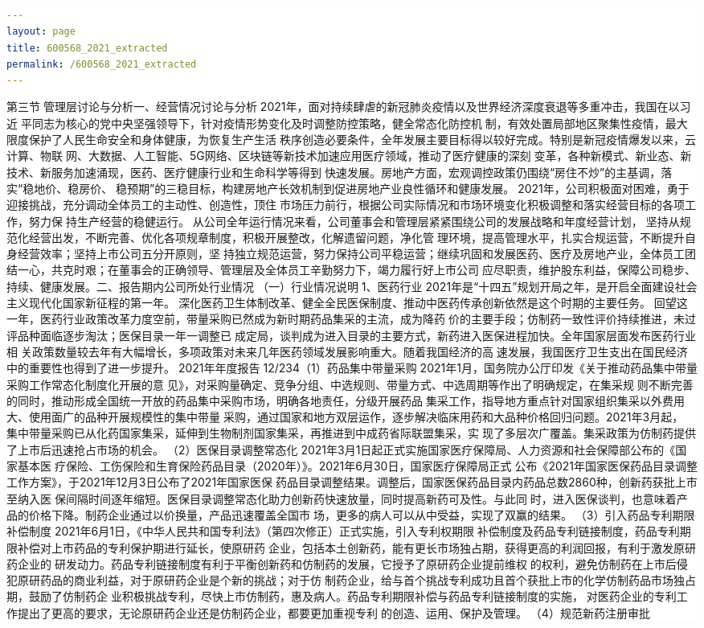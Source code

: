 ```yaml
---
layout: page
title: 600568_2021_extracted
permalink: /600568_2021_extracted
---
```


第三节
管理层讨论与分析一、经营情况讨论与分析
2021年，面对持续肆虐的新冠肺炎疫情以及世界经济深度衰退等多重冲击，我国在以习近
平同志为核心的党中央坚强领导下，针对疫情形势变化及时调整防控策略，健全常态化防控机
制，有效处置局部地区聚集性疫情，最大限度保护了人民生命安全和身体健康，为恢复生产生活
秩序创造必要条件，全年发展主要目标得以较好完成。特别是新冠疫情爆发以来，云计算、物联
网、大数据、人工智能、5G网络、区块链等新技术加速应用医疗领域，推动了医疗健康的深刻
变革，各种新模式、新业态、新技术、新服务加速涌现，医药、医疗健康行业和生命科学等得到
快速发展。房地产方面，宏观调控政策仍围绕“房住不炒”的主基调，落实“稳地价、稳房价、
稳预期”的三稳目标，构建房地产长效机制到促进房地产业良性循环和健康发展。
2021年，公司积极面对困难，勇于迎接挑战，充分调动全体员工的主动性、创造性，顶住
市场压力前行，根据公司实际情况和市场环境变化积极调整和落实经营目标的各项工作，努力保
持生产经营的稳健运行。
从公司全年运行情况来看，公司董事会和管理层紧紧围绕公司的发展战略和年度经营计划，
坚持从规范化经营出发，不断完善、优化各项规章制度，积极开展整改，化解遗留问题，净化管
理环境，提高管理水平，扎实合规运营，不断提升自身经营效率；坚持上市公司五分开原则，坚
持独立规范运营，努力保持公司平稳运营；继续巩固和发展医药、医疗及房地产业，全体员工团
结一心，共克时艰；在董事会的正确领导、管理层及全体员工辛勤努力下，竭力履行好上市公司
应尽职责，维护股东利益，保障公司稳步、持续、健康发展。二、报告期内公司所处行业情况
（一）行业情况说明
1、医药行业
2021年是“十四五”规划开局之年，是开启全面建设社会主义现代化国家新征程的第一年。
深化医药卫生体制改革、健全全民医保制度、推动中医药传承创新依然是这个时期的主要任务。
回望这一年，医药行业政策改革力度空前，带量采购已然成为新时期药品集采的主流，成为降药
价的主要手段；仿制药一致性评价持续推进，未过评品种面临逐步淘汰；医保目录一年一调整已
成定局，谈判成为进入目录的主要方式，新药进入医保进程加快。全年国家层面发布医药行业相
关政策数量较去年有大幅增长，多项政策对未来几年医药领域发展影响重大。随着我国经济的高
速发展，我国医疗卫生支出在国民经济中的重要性也得到了进一步提升。
2021年年度报告
12/234（1）药品集中带量采购
2021年1月，国务院办公厅印发《关于推动药品集中带量采购工作常态化制度化开展的意
见》，对采购量确定、竞争分组、中选规则、带量方式、中选周期等作出了明确规定，在集采规
则不断完善的同时，推动形成全国统一开放的药品集中采购市场，明确各地责任，分级开展药品
集采工作，指导地方重点针对国家组织集采以外费用大、使用面广的品种开展规模性的集中带量
采购，通过国家和地方双层运作，逐步解决临床用药和大品种价格回归问题。2021年3月起，
集中带量采购已从化药国家集采，延伸到生物制剂国家集采，再推进到中成药省际联盟集采，实
现了多层次广覆盖。集采政策为仿制药提供了上市后迅速抢占市场的机会。
（2）医保目录调整常态化
2021年3月1日起正式实施国家医疗保障局、人力资源和社会保障部公布的《国家基本医
疗保险、工伤保险和生育保险药品目录（2020年）》。2021年6月30日，国家医疗保障局正式
公布《2021年国家医保药品目录调整工作方案》，于2021年12月3日公布了2021年国家医保
药品目录调整结果。调整后，国家医保药品目录内药品总数2860种，创新药获批上市至纳入医
保间隔时间逐年缩短。医保目录调整常态化助力创新药快速放量，同时提高新药可及性。与此同
时，进入医保谈判，也意味着产品的价格下降。制药企业通过以价换量，产品迅速覆盖全国市
场，更多的病人可以从中受益，实现了双赢的结果。
（3）引入药品专利期限补偿制度
2021年6月1日，《中华人民共和国专利法》（第四次修正）正式实施，引入专利权期限
补偿制度及药品专利链接制度，药品专利期限补偿对上市药品的专利保护期进行延长，使原研药
企业，包括本土创新药，能有更长市场独占期，获得更高的利润回报，有利于激发原研药企业的
研发动力。药品专利链接制度有利于平衡创新药和仿制药的发展，它授予了原研药企业提前维权
的权利，避免仿制药在上市后侵犯原研药品的商业利益，对于原研药企业是个新的挑战；对于仿
制药企业，给与首个挑战专利成功且首个获批上市的化学仿制药品市场独占期，鼓励了仿制药企
业积极挑战专利，尽快上市仿制药，惠及病人。药品专利期限补偿与药品专利链接制度的实施，
对医药企业的专利工作提出了更高的要求，无论原研药企业还是仿制药企业，都要更加重视专利
的创造、运用、保护及管理。
（4）规范新药注册审批